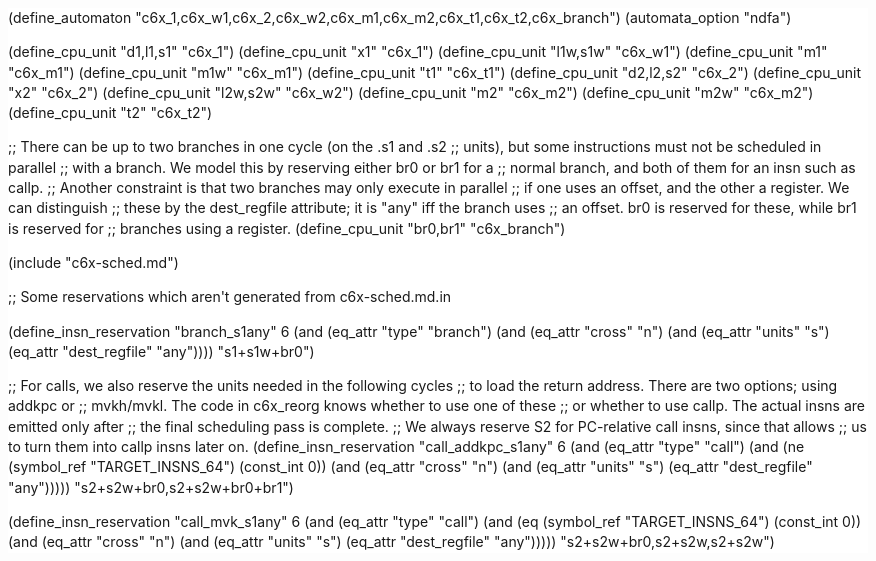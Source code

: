 (define_automaton "c6x_1,c6x_w1,c6x_2,c6x_w2,c6x_m1,c6x_m2,c6x_t1,c6x_t2,c6x_branch")
(automata_option "ndfa")

(define_cpu_unit "d1,l1,s1" "c6x_1")
(define_cpu_unit "x1" "c6x_1")
(define_cpu_unit "l1w,s1w" "c6x_w1")
(define_cpu_unit "m1" "c6x_m1")
(define_cpu_unit "m1w" "c6x_m1")
(define_cpu_unit "t1" "c6x_t1")
(define_cpu_unit "d2,l2,s2" "c6x_2")
(define_cpu_unit "x2" "c6x_2")
(define_cpu_unit "l2w,s2w" "c6x_w2")
(define_cpu_unit "m2" "c6x_m2")
(define_cpu_unit "m2w" "c6x_m2")
(define_cpu_unit "t2" "c6x_t2")

;; There can be up to two branches in one cycle (on the .s1 and .s2
;; units), but some instructions must not be scheduled in parallel
;; with a branch.  We model this by reserving either br0 or br1 for a
;; normal branch, and both of them for an insn such as callp.
;; Another constraint is that two branches may only execute in parallel
;; if one uses an offset, and the other a register.  We can distinguish
;; these by the dest_regfile attribute; it is "any" iff the branch uses
;; an offset.  br0 is reserved for these, while br1 is reserved for
;; branches using a register.
(define_cpu_unit "br0,br1" "c6x_branch")

(include "c6x-sched.md")

;; Some reservations which aren't generated from c6x-sched.md.in

(define_insn_reservation "branch_s1any" 6
  (and (eq_attr "type" "branch")
       (and (eq_attr "cross" "n")
	    (and (eq_attr "units" "s")
		 (eq_attr "dest_regfile" "any"))))
  "s1+s1w+br0")

;; For calls, we also reserve the units needed in the following cycles
;; to load the return address.  There are two options; using addkpc or
;; mvkh/mvkl.  The code in c6x_reorg knows whether to use one of these
;; or whether to use callp.  The actual insns are emitted only after
;; the final scheduling pass is complete.
;; We always reserve S2 for PC-relative call insns, since that allows
;; us to turn them into callp insns later on.
(define_insn_reservation "call_addkpc_s1any" 6
  (and (eq_attr "type" "call")
       (and (ne (symbol_ref "TARGET_INSNS_64") (const_int 0))
	    (and (eq_attr "cross" "n")
		 (and (eq_attr "units" "s")
		      (eq_attr "dest_regfile" "any")))))
  "s2+s2w+br0,s2+s2w+br0+br1")

(define_insn_reservation "call_mvk_s1any" 6
  (and (eq_attr "type" "call")
       (and (eq (symbol_ref "TARGET_INSNS_64") (const_int 0))
	    (and (eq_attr "cross" "n")
		 (and (eq_attr "units" "s")
		      (eq_attr "dest_regfile" "any")))))
  "s2+s2w+br0,s2+s2w,s2+s2w")

